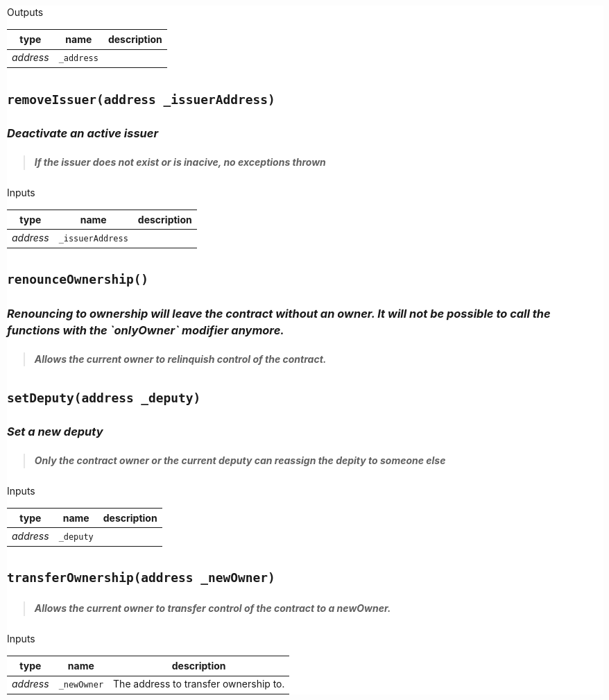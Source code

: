 


Outputs

 type | name | description
 --- | --- | --- 
 *address* | `_address` |  


## **`removeIssuer(address _issuerAddress)`**

### _Deactivate an active issuer_

> ##### _If the issuer does not exist or is inacive, no exceptions thrown_

Inputs

 type | name | description 
--- | --- | ---
 *address* | `_issuerAddress` |  



## **`renounceOwnership()`**

### _Renouncing to ownership will leave the contract without an owner. It will not be possible to call the functions with the &#x60;onlyOwner&#x60; modifier anymore._

> ##### _Allows the current owner to relinquish control of the contract._




## **`setDeputy(address _deputy)`**

### _Set a new deputy_

> ##### _Only the contract owner or the current deputy can reassign the depity to someone else_

Inputs

 type | name | description 
--- | --- | ---
 *address* | `_deputy` |  



## **`transferOwnership(address _newOwner)`**


> ##### _Allows the current owner to transfer control of the contract to a newOwner._

Inputs

 type | name | description 
--- | --- | ---
 *address* | `_newOwner` | The address to transfer ownership to. 
